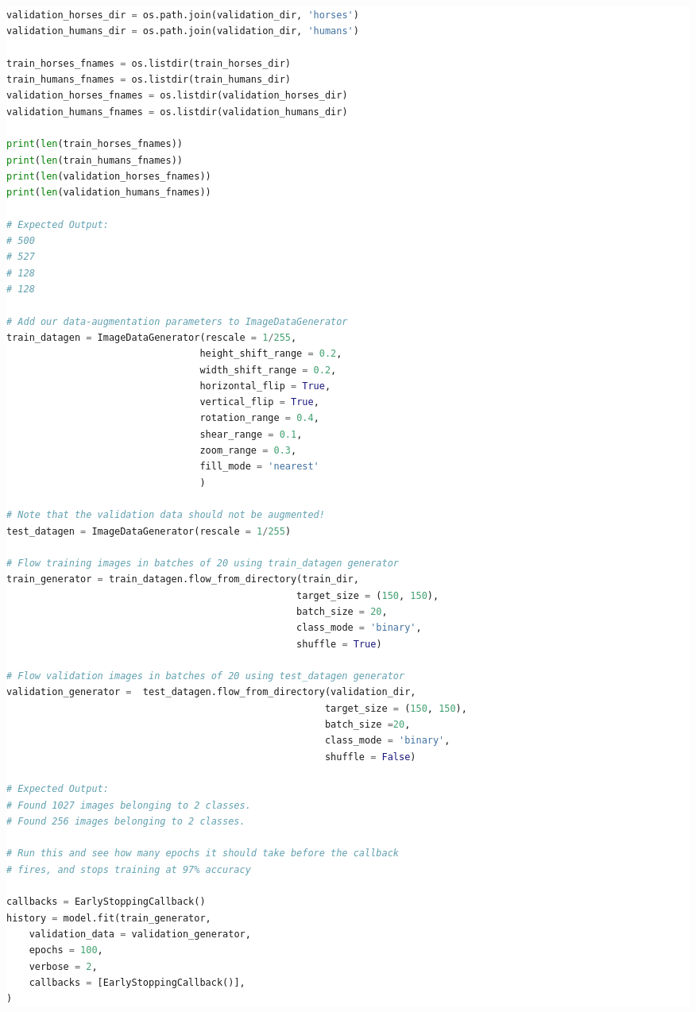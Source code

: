 ```python
validation_horses_dir = os.path.join(validation_dir, 'horses')
validation_humans_dir = os.path.join(validation_dir, 'humans')

train_horses_fnames = os.listdir(train_horses_dir)
train_humans_fnames = os.listdir(train_humans_dir)
validation_horses_fnames = os.listdir(validation_horses_dir)
validation_humans_fnames = os.listdir(validation_humans_dir)

print(len(train_horses_fnames))
print(len(train_humans_fnames))
print(len(validation_horses_fnames))
print(len(validation_humans_fnames))

# Expected Output:
# 500
# 527
# 128
# 128

# Add our data-augmentation parameters to ImageDataGenerator
train_datagen = ImageDataGenerator(rescale = 1/255,
                                  height_shift_range = 0.2,
                                  width_shift_range = 0.2,
                                  horizontal_flip = True,
                                  vertical_flip = True,
                                  rotation_range = 0.4,
                                  shear_range = 0.1,
                                  zoom_range = 0.3,
                                  fill_mode = 'nearest'
                                  )

# Note that the validation data should not be augmented!
test_datagen = ImageDataGenerator(rescale = 1/255)

# Flow training images in batches of 20 using train_datagen generator
train_generator = train_datagen.flow_from_directory(train_dir,
                                                   target_size = (150, 150),
                                                   batch_size = 20,
                                                   class_mode = 'binary',
                                                   shuffle = True)

# Flow validation images in batches of 20 using test_datagen generator
validation_generator =  test_datagen.flow_from_directory(validation_dir,
                                                        target_size = (150, 150),
                                                        batch_size =20,
                                                        class_mode = 'binary',
                                                        shuffle = False)

# Expected Output:
# Found 1027 images belonging to 2 classes.
# Found 256 images belonging to 2 classes.

# Run this and see how many epochs it should take before the callback
# fires, and stops training at 97% accuracy

callbacks = EarlyStoppingCallback()
history = model.fit(train_generator,
    validation_data = validation_generator,
    epochs = 100,
    verbose = 2,
    callbacks = [EarlyStoppingCallback()],
)

```
